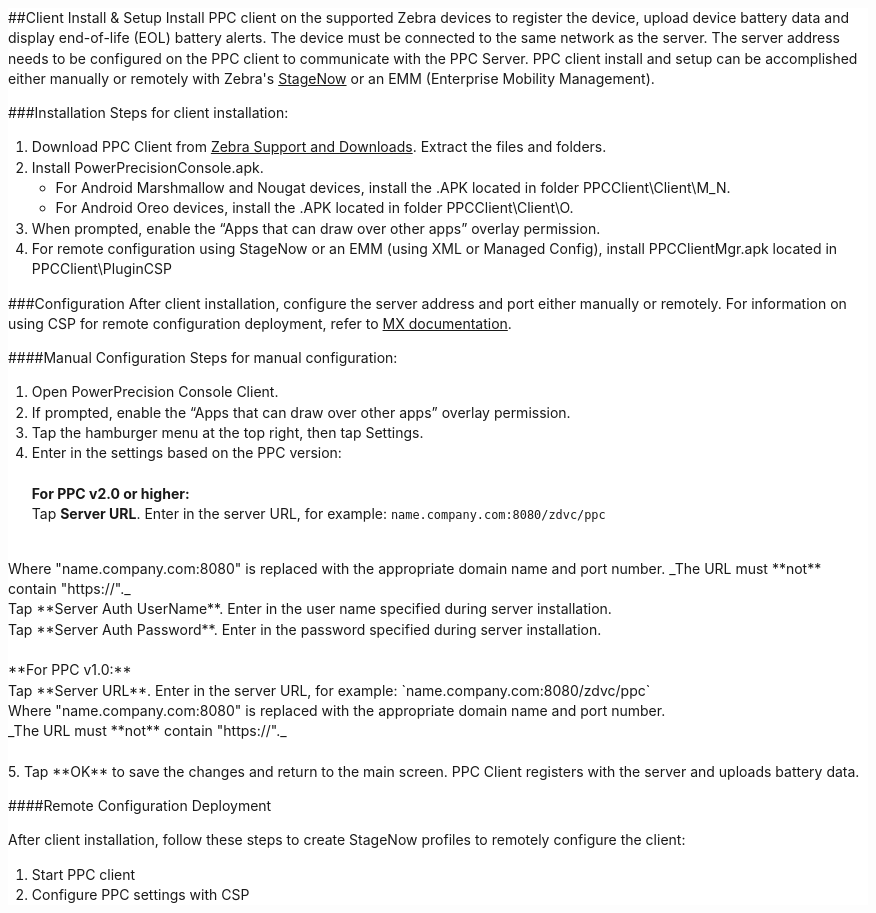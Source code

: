 


##Client Install & Setup
Install PPC client on the supported Zebra devices to register the device, upload device battery data and display end-of-life (EOL) battery alerts. The device must be connected to the same network as the server. The server address needs to be configured on the PPC client to communicate with the PPC Server. PPC client install and setup can be accomplished either manually or remotely with Zebra's [StageNow](/stagenow/latest/about) or an EMM (Enterprise Mobility Management).

###Installation
Steps for client installation:
1. Download PPC Client from [Zebra Support and Downloads](https://www.zebra.com/us/en/support-downloads/software/productivity-apps/power-precision-console.html). Extract the files and folders.
2. Install PowerPrecisionConsole.apk. 
   * For Android Marshmallow and Nougat devices, install the .APK located in folder PPCClient\Client\M_N.
   * For Android Oreo devices, install the .APK located in folder PPCClient\Client\O.
3. When prompted, enable the “Apps that can draw over other apps” overlay permission. 
4. For remote configuration using StageNow or an EMM (using XML or Managed Config), install PPCClientMgr.apk located in PPCClient\PluginCSP

###Configuration
After client installation, configure the server address and port either manually or remotely. For information on using CSP for remote configuration deployment, refer to [MX documentation](/mx/overview).

####Manual Configuration
Steps for manual configuration:
1. Open PowerPrecision Console Client.
2. If prompted, enable the “Apps that can draw over other apps” overlay permission. 
3. Tap the hamburger menu at the top right, then tap Settings. 
4. Enter in the settings based on the PPC version:<br><br>
**For PPC v2.0 or higher:** <br>
 Tap **Server URL**. Enter in the server URL, for example: `name.company.com:8080/zdvc/ppc`
<br>
Where "name.company.com:8080" is replaced with the appropriate domain name and port number. _The URL must **not** contain "https://"._ <br>
 Tap **Server Auth UserName**. Enter in the user name specified during server installation. <br>
Tap **Server Auth Password**. Enter in the password specified during server installation. <br><br>
**For PPC v1.0:** <br>
 Tap **Server URL**. Enter in the server URL, for example: `name.company.com:8080/zdvc/ppc`
<br>
Where "name.company.com:8080" is replaced with the appropriate domain name and port number. <br> _The URL must **not** contain "https://"._ <br><br>
5. Tap **OK** to save the changes and return to the main screen.
PPC Client registers with the server and uploads battery data.

####Remote Configuration Deployment

After client installation, follow these steps to create StageNow profiles to remotely configure the client:
1. Start PPC client 
2. Configure PPC settings with CSP
